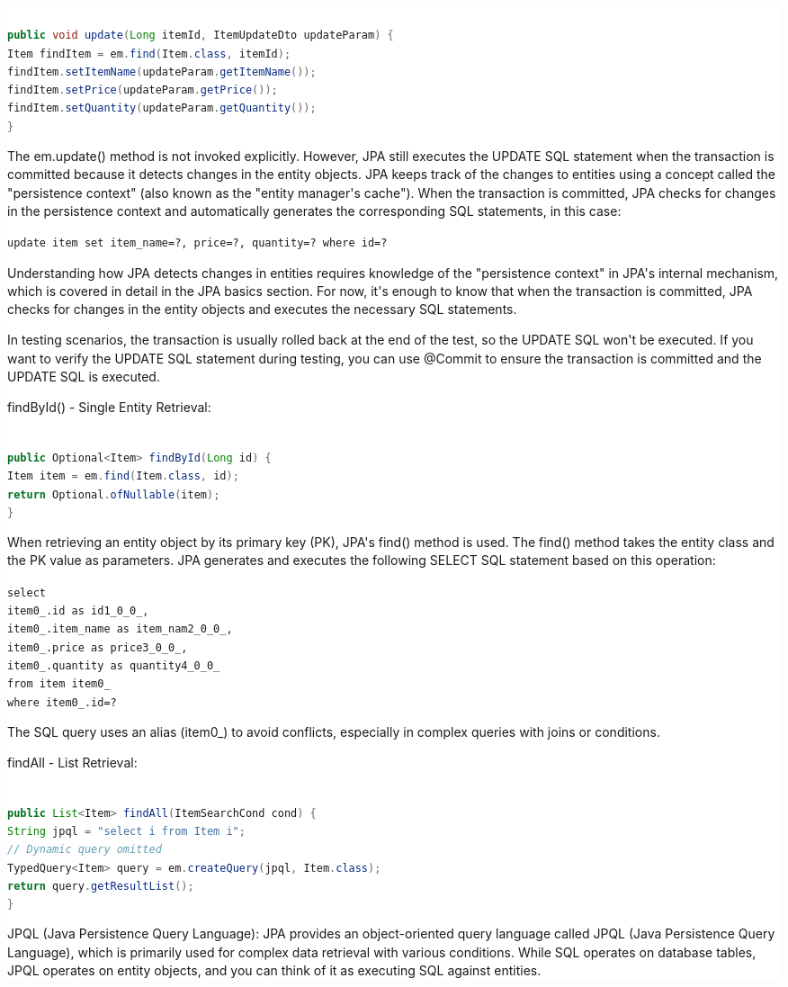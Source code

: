 ``` java

public void update(Long itemId, ItemUpdateDto updateParam) {
Item findItem = em.find(Item.class, itemId);
findItem.setItemName(updateParam.getItemName());
findItem.setPrice(updateParam.getPrice());
findItem.setQuantity(updateParam.getQuantity());
}
```
The em.update() method is not invoked explicitly. However, JPA still executes the UPDATE SQL statement when the transaction is committed because it detects changes in the entity objects. JPA keeps track of the changes to entities using a concept called the "persistence context" (also known as the "entity manager's cache"). When the transaction is committed, JPA checks for changes in the persistence context and automatically generates the corresponding SQL statements, in this case:


```
update item set item_name=?, price=?, quantity=? where id=?
```

Understanding how JPA detects changes in entities requires knowledge of the "persistence context" in JPA's internal mechanism, which is covered in detail in the JPA basics section. For now, it's enough to know that when the transaction is committed, JPA checks for changes in the entity objects and executes the necessary SQL statements.

In testing scenarios, the transaction is usually rolled back at the end of the test, so the UPDATE SQL won't be executed. If you want to verify the UPDATE SQL statement during testing, you can use @Commit to ensure the transaction is committed and the UPDATE SQL is executed.

findById() - Single Entity Retrieval:

``` java

public Optional<Item> findById(Long id) {
Item item = em.find(Item.class, id);
return Optional.ofNullable(item);
}
```
When retrieving an entity object by its primary key (PK), JPA's find() method is used. The find() method takes the entity class and the PK value as parameters. JPA generates and executes the following SELECT SQL statement based on this operation:
```
select
item0_.id as id1_0_0_,
item0_.item_name as item_nam2_0_0_,
item0_.price as price3_0_0_,
item0_.quantity as quantity4_0_0_
from item item0_
where item0_.id=?
```

The SQL query uses an alias (item0_) to avoid conflicts, especially in complex queries with joins or conditions.

findAll - List Retrieval:

``` java

public List<Item> findAll(ItemSearchCond cond) {
String jpql = "select i from Item i";
// Dynamic query omitted
TypedQuery<Item> query = em.createQuery(jpql, Item.class);
return query.getResultList();
}
```
JPQL (Java Persistence Query Language):
JPA provides an object-oriented query language called JPQL (Java Persistence Query Language), which is primarily used for complex data retrieval with various conditions. While SQL operates on database tables, JPQL operates on entity objects, and you can think of it as executing SQL against entities.